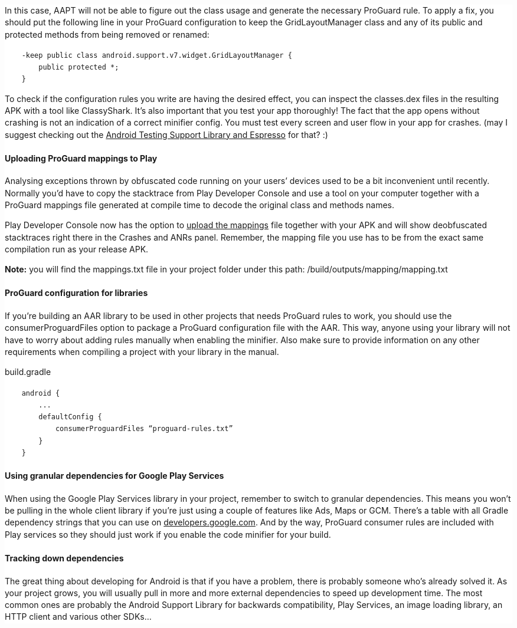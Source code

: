 In this case, AAPT will not be able to figure out the class usage and generate the necessary ProGuard rule. To apply a fix, you should put the following line in your ProGuard configuration to keep the GridLayoutManager class and any of its public and protected methods from being removed or renamed:

		-keep public class android.support.v7.widget.GridLayoutManager {
		    public protected *;
		}
To check if the configuration rules you write are having the desired effect, you can inspect the classes.dex files in the resulting APK with a tool like ClassyShark. It’s also important that you test your app thoroughly! The fact that the app opens without crashing is not an indication of a correct minifier config. You must test every screen and user flow in your app for crashes. (may I suggest checking out the [Android Testing Support Library and Espresso](https://google.github.io/android-testing-support-library/) for that? :)

#### Uploading ProGuard mappings to Play
Analysing exceptions thrown by obfuscated code running on your users’ devices used to be a bit inconvenient until recently. Normally you’d have to copy the stacktrace from Play Developer Console and use a tool on your computer together with a ProGuard mappings file generated at compile time to decode the original class and methods names.

Play Developer Console now has the option to [upload the mappings](https://support.google.com/googleplay/android-developer/answer/6295281) file together with your APK and will show deobfuscated stacktraces right there in the Crashes and ANRs panel. Remember, the mapping file you use has to be from the exact same compilation run as your release APK.

**Note:** you will find the mappings.txt file in your project folder under this path: <module>/build/outputs/mapping/mapping.txt

#### ProGuard configuration for libraries
If you’re building an AAR library to be used in other projects that needs ProGuard rules to work, you should use the consumerProguardFiles option to package a ProGuard configuration file with the AAR. This way, anyone using your library will not have to worry about adding rules manually when enabling the minifier. Also make sure to provide information on any other requirements when compiling a project with your library in the manual.

build.gradle

		android {
		    ...
		    defaultConfig {
		        consumerProguardFiles “proguard-rules.txt”
		    }
		}

#### Using granular dependencies for Google Play Services
When using the Google Play Services library in your project, remember to switch to granular dependencies. This means you won’t be pulling in the whole client library if you’re just using a couple of features like Ads, Maps or GCM. There’s a table with all Gradle dependency strings that you can use on [developers.google.com](https://developers.google.com/android/guides/setup). And by the way, ProGuard consumer rules are included with Play services so they should just work if you enable the code minifier for your build.

#### Tracking down dependencies
The great thing about developing for Android is that if you have a problem, there is probably someone who’s already solved it. As your project grows, you will usually pull in more and more external dependencies to speed up development time. The most common ones are probably the Android Support Library for backwards compatibility, Play Services, an image loading library, an HTTP client and various other SDKs…
